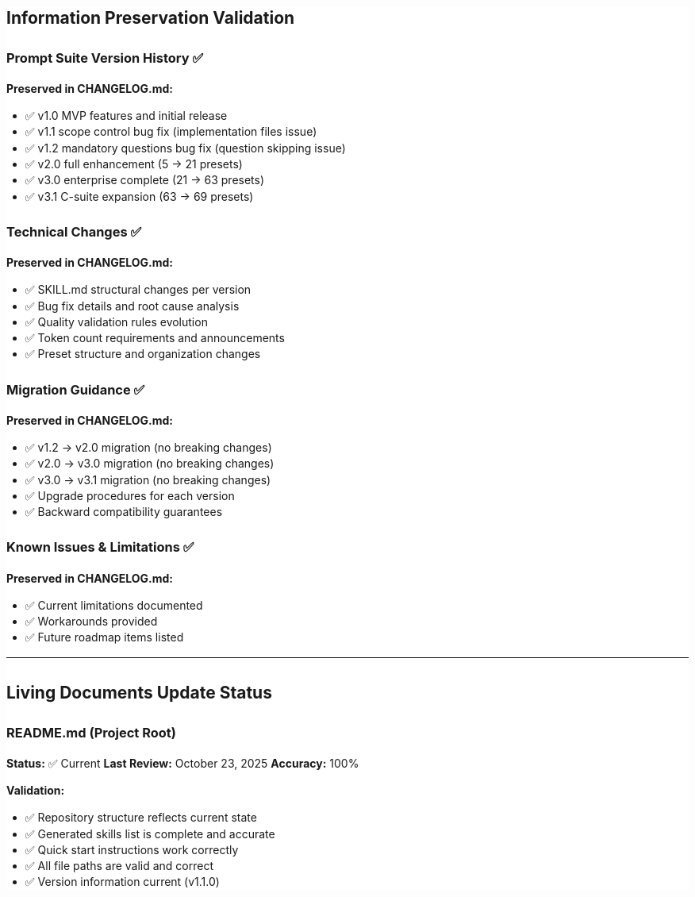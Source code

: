 
## Information Preservation Validation

### Prompt Suite Version History ✅
**Preserved in CHANGELOG.md:**
- ✅ v1.0 MVP features and initial release
- ✅ v1.1 scope control bug fix (implementation files issue)
- ✅ v1.2 mandatory questions bug fix (question skipping issue)
- ✅ v2.0 full enhancement (5 → 21 presets)
- ✅ v3.0 enterprise complete (21 → 63 presets)
- ✅ v3.1 C-suite expansion (63 → 69 presets)

### Technical Changes ✅
**Preserved in CHANGELOG.md:**
- ✅ SKILL.md structural changes per version
- ✅ Bug fix details and root cause analysis
- ✅ Quality validation rules evolution
- ✅ Token count requirements and announcements
- ✅ Preset structure and organization changes

### Migration Guidance ✅
**Preserved in CHANGELOG.md:**
- ✅ v1.2 → v2.0 migration (no breaking changes)
- ✅ v2.0 → v3.0 migration (no breaking changes)
- ✅ v3.0 → v3.1 migration (no breaking changes)
- ✅ Upgrade procedures for each version
- ✅ Backward compatibility guarantees

### Known Issues & Limitations ✅
**Preserved in CHANGELOG.md:**
- ✅ Current limitations documented
- ✅ Workarounds provided
- ✅ Future roadmap items listed

---

## Living Documents Update Status

### README.md (Project Root)
**Status:** ✅ Current
**Last Review:** October 23, 2025
**Accuracy:** 100%

**Validation:**
- ✅ Repository structure reflects current state
- ✅ Generated skills list is complete and accurate
- ✅ Quick start instructions work correctly
- ✅ All file paths are valid and correct
- ✅ Version information current (v1.1.0)
